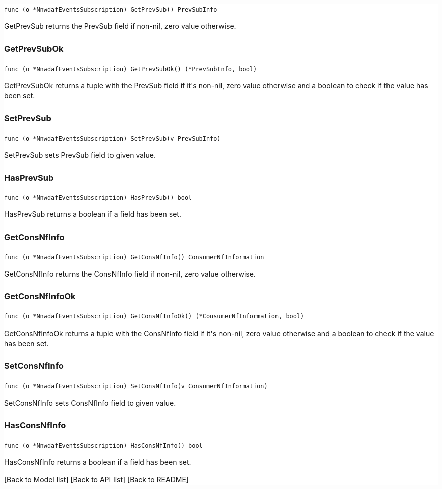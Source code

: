 `func (o *NnwdafEventsSubscription) GetPrevSub() PrevSubInfo`

GetPrevSub returns the PrevSub field if non-nil, zero value otherwise.

### GetPrevSubOk

`func (o *NnwdafEventsSubscription) GetPrevSubOk() (*PrevSubInfo, bool)`

GetPrevSubOk returns a tuple with the PrevSub field if it's non-nil, zero value otherwise
and a boolean to check if the value has been set.

### SetPrevSub

`func (o *NnwdafEventsSubscription) SetPrevSub(v PrevSubInfo)`

SetPrevSub sets PrevSub field to given value.

### HasPrevSub

`func (o *NnwdafEventsSubscription) HasPrevSub() bool`

HasPrevSub returns a boolean if a field has been set.

### GetConsNfInfo

`func (o *NnwdafEventsSubscription) GetConsNfInfo() ConsumerNfInformation`

GetConsNfInfo returns the ConsNfInfo field if non-nil, zero value otherwise.

### GetConsNfInfoOk

`func (o *NnwdafEventsSubscription) GetConsNfInfoOk() (*ConsumerNfInformation, bool)`

GetConsNfInfoOk returns a tuple with the ConsNfInfo field if it's non-nil, zero value otherwise
and a boolean to check if the value has been set.

### SetConsNfInfo

`func (o *NnwdafEventsSubscription) SetConsNfInfo(v ConsumerNfInformation)`

SetConsNfInfo sets ConsNfInfo field to given value.

### HasConsNfInfo

`func (o *NnwdafEventsSubscription) HasConsNfInfo() bool`

HasConsNfInfo returns a boolean if a field has been set.


[[Back to Model list]](../README.md#documentation-for-models) [[Back to API list]](../README.md#documentation-for-api-endpoints) [[Back to README]](../README.md)


